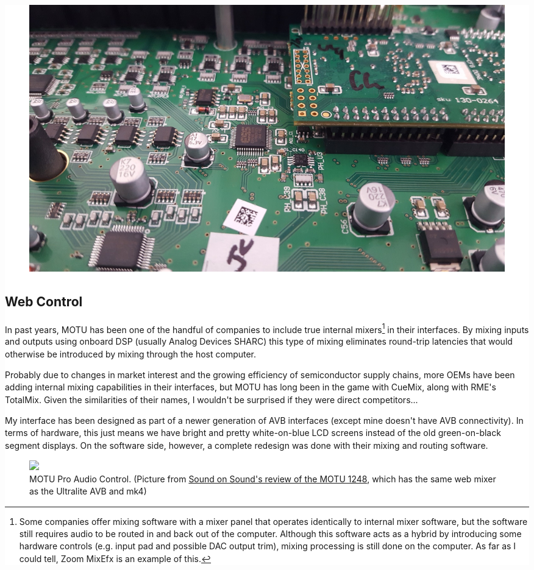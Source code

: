 <figure>
    <img src="https://github.com/alextongue/alextongue.github.io/blob/master/workbench/resources/ultralite/ess_dac.jpg?raw=true" width="1000">
</figure>

## Web Control

In past years, MOTU has been one of the handful of companies to include true internal mixers[^1] in their interfaces. By mixing inputs and outputs using onboard DSP (usually Analog Devices SHARC) this type of mixing eliminates round-trip latencies that would otherwise be introduced by mixing through the host computer.

Probably due to changes in market interest and the growing efficiency of semiconductor supply chains, more OEMs have been adding internal mixing capabilities in their interfaces, but MOTU has long been in the game with CueMix, along with RME's TotalMix. Given the similarities of their names, I wouldn't be surprised if they were direct competitors...

My interface has been designed as part of a newer generation of AVB interfaces (except mine doesn't have AVB connectivity). In terms of hardware, this just means we have bright and pretty white-on-blue LCD screens instead of the old green-on-black segment displays. On the software side, however, a complete redesign was done with their mixing and routing software.

<figure>
    <img src="https://dt7v1i9vyp3mf.cloudfront.net/styles/news_large/s3/imagelibrary/m/motu124803-z7xtl4JN4e34jBC36R8_zP02ERJv4f5c.jpg">
    <figcaption>MOTU Pro Audio Control. (Picture from <a href="https://www.soundonsound.com/reviews/motu-1248">Sound on Sound's review of the MOTU 1248</a>, which has the same web mixer as the Ultralite AVB and mk4)</figcaption>
</figure>


[^1]: Some companies offer mixing software with a mixer panel that operates identically to internal mixer software, but the software still requires audio to be routed in and back out of the computer. Although this software acts as a hybrid by introducing some hardware controls (e.g. input pad and possible DAC output trim), mixing processing is still done on the computer. As far as I could tell, Zoom MixEfx is an example of this.